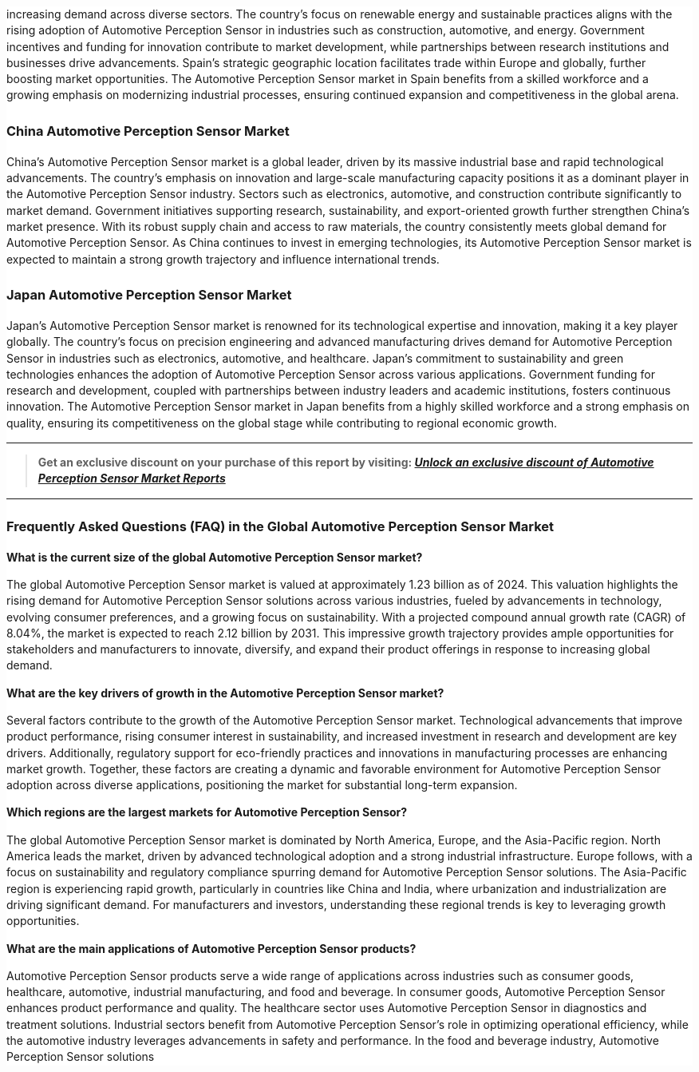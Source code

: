 increasing demand across diverse sectors. The country&rsquo;s focus on renewable energy and sustainable practices aligns with the rising adoption of Automotive Perception Sensor in industries such as construction, automotive, and energy. Government incentives and funding for innovation contribute to market development, while partnerships between research institutions and businesses drive advancements. Spain&rsquo;s strategic geographic location facilitates trade within Europe and globally, further boosting market opportunities. The Automotive Perception Sensor market in Spain benefits from a skilled workforce and a growing emphasis on modernizing industrial processes, ensuring continued expansion and competitiveness in the global arena.</p><h3>China Automotive Perception Sensor Market</h3><p>China&rsquo;s Automotive Perception Sensor market is a global leader, driven by its massive industrial base and rapid technological advancements. The country&rsquo;s emphasis on innovation and large-scale manufacturing capacity positions it as a dominant player in the Automotive Perception Sensor industry. Sectors such as electronics, automotive, and construction contribute significantly to market demand. Government initiatives supporting research, sustainability, and export-oriented growth further strengthen China&rsquo;s market presence. With its robust supply chain and access to raw materials, the country consistently meets global demand for Automotive Perception Sensor. As China continues to invest in emerging technologies, its Automotive Perception Sensor market is expected to maintain a strong growth trajectory and influence international trends.</p><h3>Japan Automotive Perception Sensor Market</h3><p>Japan&rsquo;s Automotive Perception Sensor market is renowned for its technological expertise and innovation, making it a key player globally. The country&rsquo;s focus on precision engineering and advanced manufacturing drives demand for Automotive Perception Sensor in industries such as electronics, automotive, and healthcare. Japan&rsquo;s commitment to sustainability and green technologies enhances the adoption of Automotive Perception Sensor across various applications. Government funding for research and development, coupled with partnerships between industry leaders and academic institutions, fosters continuous innovation. The Automotive Perception Sensor market in Japan benefits from a highly skilled workforce and a strong emphasis on quality, ensuring its competitiveness on the global stage while contributing to regional economic growth.</p><hr /><blockquote><p><strong>Get an exclusive discount on your purchase of this report by visiting: <em><a href="://marketresearchpulse.com/ask-for-discount/98207?utm_source=Github&amp;utm_medium=0112">Unlock an exclusive discount of Automotive Perception Sensor Market Reports</a></em>&nbsp;</strong></p></blockquote><hr /><h3>Frequently Asked Questions (FAQ) in the Global Automotive Perception Sensor Market</h3><p><strong>What is the current size of the global Automotive Perception Sensor market?</strong></p><p>The global Automotive Perception Sensor market is valued at approximately 1.23 billion as of 2024. This valuation highlights the rising demand for Automotive Perception Sensor solutions across various industries, fueled by advancements in technology, evolving consumer preferences, and a growing focus on sustainability. With a projected compound annual growth rate (CAGR) of 8.04%, the market is expected to reach 2.12 billion by 2031. This impressive growth trajectory provides ample opportunities for stakeholders and manufacturers to innovate, diversify, and expand their product offerings in response to increasing global demand.</p><p><strong>What are the key drivers of growth in the Automotive Perception Sensor market?</strong></p><p>Several factors contribute to the growth of the Automotive Perception Sensor market. Technological advancements that improve product performance, rising consumer interest in sustainability, and increased investment in research and development are key drivers. Additionally, regulatory support for eco-friendly practices and innovations in manufacturing processes are enhancing market growth. Together, these factors are creating a dynamic and favorable environment for Automotive Perception Sensor adoption across diverse applications, positioning the market for substantial long-term expansion.</p><p><strong>Which regions are the largest markets for Automotive Perception Sensor?</strong></p><p>The global Automotive Perception Sensor market is dominated by North America, Europe, and the Asia-Pacific region. North America leads the market, driven by advanced technological adoption and a strong industrial infrastructure. Europe follows, with a focus on sustainability and regulatory compliance spurring demand for Automotive Perception Sensor solutions. The Asia-Pacific region is experiencing rapid growth, particularly in countries like China and India, where urbanization and industrialization are driving significant demand. For manufacturers and investors, understanding these regional trends is key to leveraging growth opportunities.</p><p><strong>What are the main applications of Automotive Perception Sensor products?</strong></p><p>Automotive Perception Sensor products serve a wide range of applications across industries such as consumer goods, healthcare, automotive, industrial manufacturing, and food and beverage. In consumer goods, Automotive Perception Sensor enhances product performance and quality. The healthcare sector uses Automotive Perception Sensor in diagnostics and treatment solutions. Industrial sectors benefit from Automotive Perception Sensor&rsquo;s role in optimizing operational efficiency, while the automotive industry leverages advancements in safety and performance. In the food and beverage industry, Automotive Perception Sensor solutions